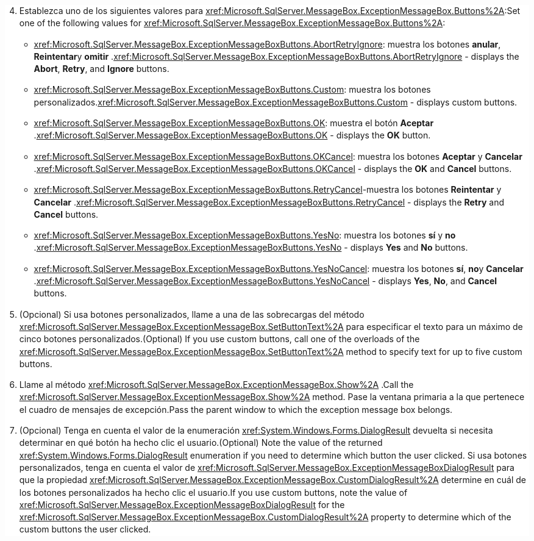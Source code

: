 4.  <span data-ttu-id="0ebc9-141">Establezca uno de los siguientes valores para <xref:Microsoft.SqlServer.MessageBox.ExceptionMessageBox.Buttons%2A>:</span><span class="sxs-lookup"><span data-stu-id="0ebc9-141">Set one of the following values for <xref:Microsoft.SqlServer.MessageBox.ExceptionMessageBox.Buttons%2A>:</span></span>  
  
    -   <span data-ttu-id="0ebc9-142"><xref:Microsoft.SqlServer.MessageBox.ExceptionMessageBoxButtons.AbortRetryIgnore>: muestra los botones **anular**, **Reintentar**y **omitir** .</span><span class="sxs-lookup"><span data-stu-id="0ebc9-142"><xref:Microsoft.SqlServer.MessageBox.ExceptionMessageBoxButtons.AbortRetryIgnore> - displays the **Abort**, **Retry**, and **Ignore** buttons.</span></span>  
  
    -   <span data-ttu-id="0ebc9-143"><xref:Microsoft.SqlServer.MessageBox.ExceptionMessageBoxButtons.Custom>: muestra los botones personalizados.</span><span class="sxs-lookup"><span data-stu-id="0ebc9-143"><xref:Microsoft.SqlServer.MessageBox.ExceptionMessageBoxButtons.Custom> - displays custom buttons.</span></span>  
  
    -   <span data-ttu-id="0ebc9-144"><xref:Microsoft.SqlServer.MessageBox.ExceptionMessageBoxButtons.OK>: muestra el botón **Aceptar** .</span><span class="sxs-lookup"><span data-stu-id="0ebc9-144"><xref:Microsoft.SqlServer.MessageBox.ExceptionMessageBoxButtons.OK> - displays the **OK** button.</span></span>  
  
    -   <span data-ttu-id="0ebc9-145"><xref:Microsoft.SqlServer.MessageBox.ExceptionMessageBoxButtons.OKCancel>: muestra los botones **Aceptar** y **Cancelar** .</span><span class="sxs-lookup"><span data-stu-id="0ebc9-145"><xref:Microsoft.SqlServer.MessageBox.ExceptionMessageBoxButtons.OKCancel> - displays the **OK** and **Cancel** buttons.</span></span>  
  
    -   <span data-ttu-id="0ebc9-146"><xref:Microsoft.SqlServer.MessageBox.ExceptionMessageBoxButtons.RetryCancel>-muestra los botones **Reintentar** y **Cancelar** .</span><span class="sxs-lookup"><span data-stu-id="0ebc9-146"><xref:Microsoft.SqlServer.MessageBox.ExceptionMessageBoxButtons.RetryCancel> - displays the **Retry** and **Cancel** buttons.</span></span>  
  
    -   <span data-ttu-id="0ebc9-147"><xref:Microsoft.SqlServer.MessageBox.ExceptionMessageBoxButtons.YesNo>: muestra los botones **sí** y **no** .</span><span class="sxs-lookup"><span data-stu-id="0ebc9-147"><xref:Microsoft.SqlServer.MessageBox.ExceptionMessageBoxButtons.YesNo> - displays **Yes** and **No** buttons.</span></span>  
  
    -   <span data-ttu-id="0ebc9-148"><xref:Microsoft.SqlServer.MessageBox.ExceptionMessageBoxButtons.YesNoCancel>: muestra los botones **sí**, **no**y **Cancelar** .</span><span class="sxs-lookup"><span data-stu-id="0ebc9-148"><xref:Microsoft.SqlServer.MessageBox.ExceptionMessageBoxButtons.YesNoCancel> - displays **Yes**, **No**, and **Cancel** buttons.</span></span>  
  
5.  <span data-ttu-id="0ebc9-149">(Opcional) Si usa botones personalizados, llame a una de las sobrecargas del método <xref:Microsoft.SqlServer.MessageBox.ExceptionMessageBox.SetButtonText%2A> para especificar el texto para un máximo de cinco botones personalizados.</span><span class="sxs-lookup"><span data-stu-id="0ebc9-149">(Optional) If you use custom buttons, call one of the overloads of the <xref:Microsoft.SqlServer.MessageBox.ExceptionMessageBox.SetButtonText%2A> method to specify text for up to five custom buttons.</span></span>  
  
6.  <span data-ttu-id="0ebc9-150">Llame al método <xref:Microsoft.SqlServer.MessageBox.ExceptionMessageBox.Show%2A> .</span><span class="sxs-lookup"><span data-stu-id="0ebc9-150">Call the <xref:Microsoft.SqlServer.MessageBox.ExceptionMessageBox.Show%2A> method.</span></span> <span data-ttu-id="0ebc9-151">Pase la ventana primaria a la que pertenece el cuadro de mensajes de excepción.</span><span class="sxs-lookup"><span data-stu-id="0ebc9-151">Pass the parent window to which the exception message box belongs.</span></span>  
  
7.  <span data-ttu-id="0ebc9-152">(Opcional) Tenga en cuenta el valor de la enumeración <xref:System.Windows.Forms.DialogResult> devuelta si necesita determinar en qué botón ha hecho clic el usuario.</span><span class="sxs-lookup"><span data-stu-id="0ebc9-152">(Optional) Note the value of the returned <xref:System.Windows.Forms.DialogResult> enumeration if you need to determine which button the user clicked.</span></span> <span data-ttu-id="0ebc9-153">Si usa botones personalizados, tenga en cuenta el valor de <xref:Microsoft.SqlServer.MessageBox.ExceptionMessageBoxDialogResult> para que la propiedad <xref:Microsoft.SqlServer.MessageBox.ExceptionMessageBox.CustomDialogResult%2A> determine en cuál de los botones personalizados ha hecho clic el usuario.</span><span class="sxs-lookup"><span data-stu-id="0ebc9-153">If you use custom buttons, note the value of <xref:Microsoft.SqlServer.MessageBox.ExceptionMessageBoxDialogResult> for the <xref:Microsoft.SqlServer.MessageBox.ExceptionMessageBox.CustomDialogResult%2A> property to determine which of the custom buttons the user clicked.</span></span>  
  